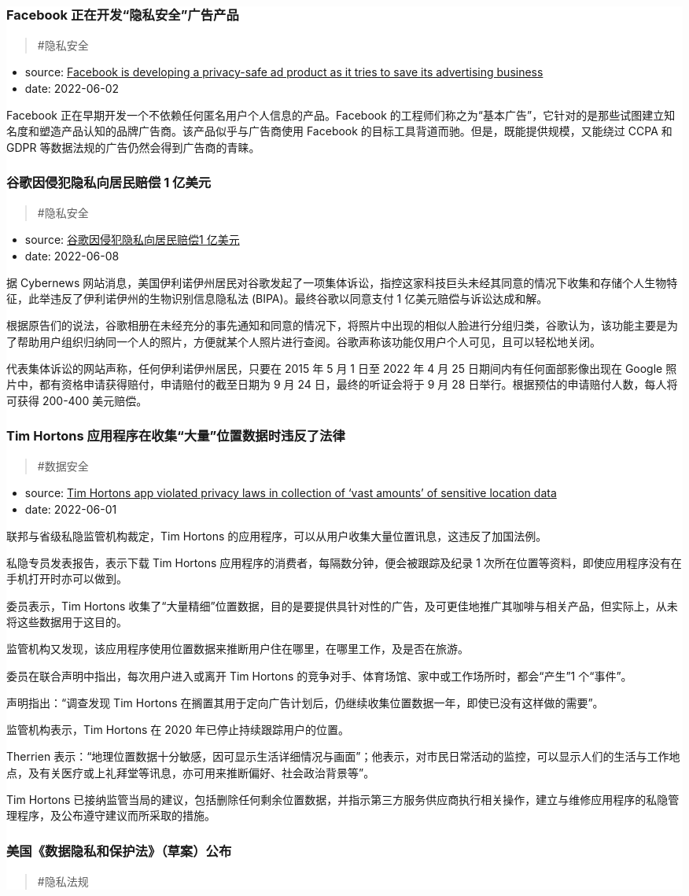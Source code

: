 ### Facebook 正在开发“隐私安全”广告产品

> #隐私安全

- source: [Facebook is developing a privacy-safe ad product as it tries to save its advertising business](https://www.businessinsider.com/facebook-developing-ads-product-no-user-data-amid-privacy-changes-2022-6)
- date: 2022-06-02

Facebook 正在早期开发一个不依赖任何匿名用户个人信息的产品。Facebook 的工程师们称之为“基本广告”，它针对的是那些试图建立知名度和塑造产品认知的品牌广告商。该产品似乎与广告商使用 Facebook 的目标工具背道而驰。但是，既能提供规模，又能绕过 CCPA 和 GDPR 等数据法规的广告仍然会得到广告商的青睐。

### 谷歌因侵犯隐私向居民赔偿 1 亿美元

> #隐私安全

- source: [谷歌因侵犯隐私向居民赔偿1 亿美元](https://www.freebuf.com/news/335570.html)
- date: 2022-06-08

据 Cybernews 网站消息，美国伊利诺伊州居民对谷歌发起了一项集体诉讼，指控这家科技巨头未经其同意的情况下收集和存储个人生物特征，此举违反了伊利诺伊州的生物识别信息隐私法 (BIPA)。最终谷歌以同意支付 1 亿美元赔偿与诉讼达成和解。

根据原告们的说法，谷歌相册在未经充分的事先通知和同意的情况下，将照片中出现的相似人脸进行分组归类，谷歌认为，该功能主要是为了帮助用户组织归纳同一个人的照片，方便就某个人照片进行查阅。谷歌声称该功能仅用户个人可见，且可以轻松地关闭。

代表集体诉讼的网站声称，任何伊利诺伊州居民，只要在 2015 年 5 月 1 日至 2022 年 4 月 25 日期间内有任何面部影像出现在 Google 照片中，都有资格申请获得赔付，申请赔付的截至日期为 9 月 24 日，最终的听证会将于 9 月 28 日举行。根据预估的申请赔付人数，每人将可获得 200-400 美元赔偿。

### Tim Hortons 应用程序在收集“大量”位置数据时违反了法律

> #数据安全

- source: [Tim Hortons app violated privacy laws in collection of ‘vast amounts’ of sensitive location data](https://www.priv.gc.ca/en/opc-news/news-and-announcements/2022/nr-c_220601/)
- date: 2022-06-01

联邦与省级私隐监管机构裁定，Tim Hortons 的应用程序，可以从用户收集大量位置讯息，这违反了加国法例。

私隐专员发表报告，表示下载 Tim Hortons 应用程序的消费者，每隔数分钟，便会被跟踪及纪录 1 次所在位置等资料，即使应用程序没有在手机打开时亦可以做到。

委员表示，Tim Hortons 收集了“大量精细”位置数据，目的是要提供具针对性的广告，及可更佳地推广其咖啡与相关产品，但实际上，从未将这些数据用于这目的。

监管机构又发现，该应用程序使用位置数据来推断用户住在哪里，在哪里工作，及是否在旅游。

委员在联合声明中指出，每次用户进入或离开 Tim Hortons 的竞争对手、体育场馆、家中或工作场所时，都会“产生”1 个“事件”。

声明指出：“调查发现 Tim Hortons 在搁置其用于定向广告计划后，仍继续收集位置数据一年，即使已没有这样做的需要”。

监管机构表示，Tim Hortons 在 2020 年已停止持续跟踪用户的位置。

Therrien 表示：“地理位置数据十分敏感，因可显示生活详细情况与画面”；他表示，对市民日常活动的监控，可以显示人们的生活与工作地点，及有关医疗或上礼拜堂等讯息，亦可用来推断偏好、社会政治背景等”。

Tim Hortons 已接纳监管当局的建议，包括删除任何剩余位置数据，并指示第三方服务供应商执行相关操作，建立与维修应用程序的私隐管理程序，及公布遵守建议而所采取的措施。

### 美国《数据隐私和保护法》（草案）公布

> #隐私法规
